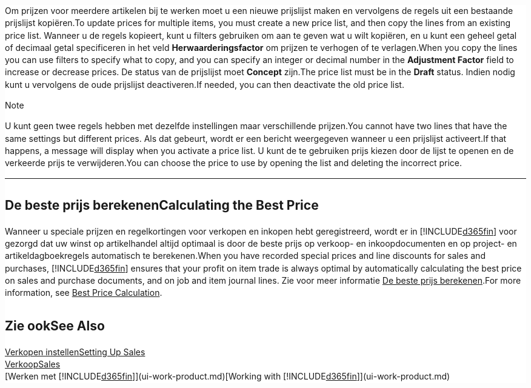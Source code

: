 <span data-ttu-id="6dcd6-245">Om prijzen voor meerdere artikelen bij te werken moet u een nieuwe prijslijst maken en vervolgens de regels uit een bestaande prijslijst kopiëren.</span><span class="sxs-lookup"><span data-stu-id="6dcd6-245">To update prices for multiple items, you must create a new price list, and then copy the lines from an existing price list.</span></span> <span data-ttu-id="6dcd6-246">Wanneer u de regels kopieert, kunt u filters gebruiken om aan te geven wat u wilt kopiëren, en u kunt een geheel getal of decimaal getal specificeren in het veld **Herwaarderingsfactor** om prijzen te verhogen of te verlagen.</span><span class="sxs-lookup"><span data-stu-id="6dcd6-246">When you copy the lines you can use filters to specify what to copy, and you can specify an integer or decimal number in the **Adjustment Factor** field to increase or decrease prices.</span></span> <span data-ttu-id="6dcd6-247">De status van de prijslijst moet **Concept** zijn.</span><span class="sxs-lookup"><span data-stu-id="6dcd6-247">The price list must be in the **Draft** status.</span></span> <span data-ttu-id="6dcd6-248">Indien nodig kunt u vervolgens de oude prijslijst deactiveren.</span><span class="sxs-lookup"><span data-stu-id="6dcd6-248">If needed, you can then deactivate the old price list.</span></span>

> [!NOTE]
> <span data-ttu-id="6dcd6-249">U kunt geen twee regels hebben met dezelfde instellingen maar verschillende prijzen.</span><span class="sxs-lookup"><span data-stu-id="6dcd6-249">You cannot have two lines that have the same settings but different prices.</span></span> <span data-ttu-id="6dcd6-250">Als dat gebeurt, wordt er een bericht weergegeven wanneer u een prijslijst activeert.</span><span class="sxs-lookup"><span data-stu-id="6dcd6-250">If that happens, a message will display when you activate a price list.</span></span> <span data-ttu-id="6dcd6-251">U kunt de te gebruiken prijs kiezen door de lijst te openen en de verkeerde prijs te verwijderen.</span><span class="sxs-lookup"><span data-stu-id="6dcd6-251">You can choose the price to use by opening the list and deleting the incorrect price.</span></span>  

---

## <a name="calculating-the-best-price"></a><span data-ttu-id="6dcd6-252">De beste prijs berekenen</span><span class="sxs-lookup"><span data-stu-id="6dcd6-252">Calculating the Best Price</span></span>
<span data-ttu-id="6dcd6-253">Wanneer u speciale prijzen en regelkortingen voor verkopen en inkopen hebt geregistreerd, wordt er in [!INCLUDE[d365fin](includes/d365fin_md.md)] voor gezorgd dat uw winst op artikelhandel altijd optimaal is door de beste prijs op verkoop- en inkoopdocumenten en op project- en artikeldagboekregels automatisch te berekenen.</span><span class="sxs-lookup"><span data-stu-id="6dcd6-253">When you have recorded special prices and line discounts for sales and purchases, [!INCLUDE[d365fin](includes/d365fin_md.md)] ensures that your profit on item trade is always optimal by automatically calculating the best price on sales and purchase documents, and on job and item journal lines.</span></span> <span data-ttu-id="6dcd6-254">Zie voor meer informatie [De beste prijs berekenen](sales-how-record-sales-price-discount-payment-agreements.md#best-price-calculation).</span><span class="sxs-lookup"><span data-stu-id="6dcd6-254">For more information, see [Best Price Calculation](sales-how-record-sales-price-discount-payment-agreements.md#best-price-calculation).</span></span>

## <a name="see-also"></a><span data-ttu-id="6dcd6-255">Zie ook</span><span class="sxs-lookup"><span data-stu-id="6dcd6-255">See Also</span></span>
[<span data-ttu-id="6dcd6-256">Verkopen instellen</span><span class="sxs-lookup"><span data-stu-id="6dcd6-256">Setting Up Sales</span></span>](sales-setup-sales.md)  
[<span data-ttu-id="6dcd6-257">Verkoop</span><span class="sxs-lookup"><span data-stu-id="6dcd6-257">Sales</span></span>](sales-manage-sales.md)  
<span data-ttu-id="6dcd6-258">[Werken met [!INCLUDE[d365fin](includes/d365fin_md.md)]](ui-work-product.md)</span><span class="sxs-lookup"><span data-stu-id="6dcd6-258">[Working with [!INCLUDE[d365fin](includes/d365fin_md.md)]](ui-work-product.md)</span></span>
